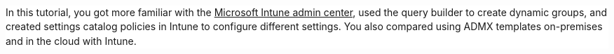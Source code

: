 In this tutorial, you got more familiar with the [Microsoft Intune admin center](https://go.microsoft.com/fwlink/?linkid=2109431), used the query builder to create dynamic groups, and created settings catalog policies in Intune to configure different settings. You also compared using ADMX templates on-premises and in the cloud with Intune.
